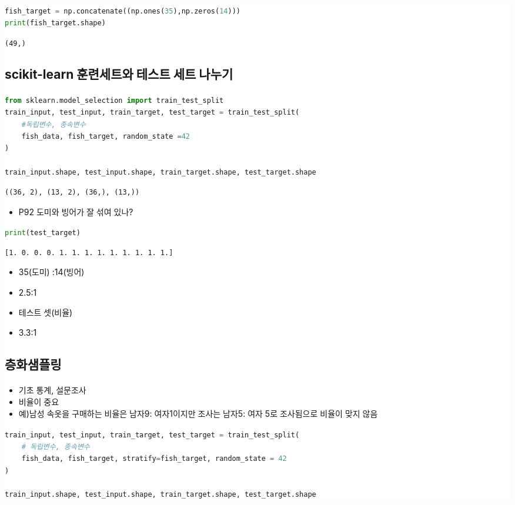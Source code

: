 ```python
fish_target = np.concatenate((np.ones(35),np.zeros(14)))
print(fish_target.shape)
```

    (49,)
    

## scikit-learn 훈련세트와 테스트 세트 나누기 


```python
from sklearn.model_selection import train_test_split
train_input, test_input, train_target, test_target = train_test_split(
    #독립변수, 종속변수
    fish_data, fish_target, random_state =42
)

train_input.shape, test_input.shape, train_target.shape, test_target.shape
```




    ((36, 2), (13, 2), (36,), (13,))



- P92 도미와 빙어가 잘 섞여 있나? 


```python
print(test_target)
```

    [1. 0. 0. 0. 1. 1. 1. 1. 1. 1. 1. 1. 1.]
    

- 35(도미) :14(빙어)
 + 2.5:1
- 테스트 셋(비율)
 + 3.3:1


## 층화샘플링
- 기초 통계, 설문조사
- 비율이 중요
- 예)남성 속옷을 구매하는 비율은 남자9: 여자1이지만 조사는 남자5: 여자 5로 조사됨으로 비율이 맞지 않음




```python
train_input, test_input, train_target, test_target = train_test_split(
    # 독립변수, 종속변수
    fish_data, fish_target, stratify=fish_target, random_state = 42
)

train_input.shape, test_input.shape, train_target.shape, test_target.shape
```
